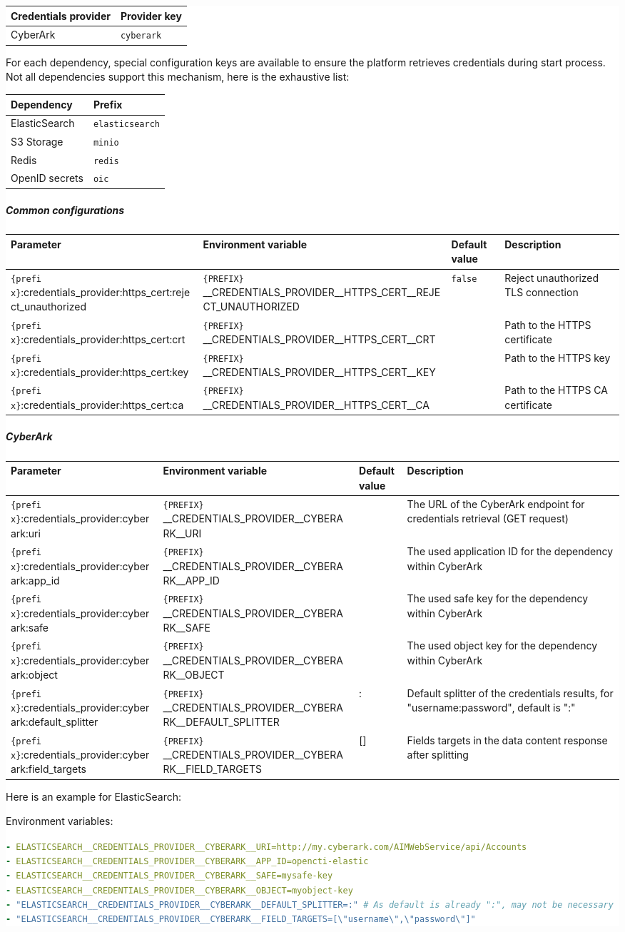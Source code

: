 | Credentials provider | Provider key |
|:---------------------|:-------------|
| CyberArk             | `cyberark`   | 

For each dependency, special configuration keys are available to ensure the platform retrieves credentials during start process. Not all dependencies support this mechanism, here is the exhaustive list:

| Dependency     | Prefix          |
|:---------------|:----------------|
| ElasticSearch  | `elasticsearch` | 
| S3 Storage     | `minio`         |
| Redis          | `redis`         |
| OpenID secrets | `oic`           |

##### Common configurations

| Parameter                                                       | Environment variable                                              | Default value | Description                         |
|:----------------------------------------------------------------|:------------------------------------------------------------------|:--------------|:------------------------------------|
| `{prefix}`:credentials_provider:https_cert:reject_unauthorized  | `{PREFIX}`__CREDENTIALS_PROVIDER__HTTPS_CERT__REJECT_UNAUTHORIZED | `false`       | Reject unauthorized TLS connection  |
| `{prefix}`:credentials_provider:https_cert:crt                  | `{PREFIX}`__CREDENTIALS_PROVIDER__HTTPS_CERT__CRT                 |               | Path to the HTTPS certificate       |
| `{prefix}`:credentials_provider:https_cert:key                  | `{PREFIX}`__CREDENTIALS_PROVIDER__HTTPS_CERT__KEY                 |               | Path to the HTTPS key               |
| `{prefix}`:credentials_provider:https_cert:ca                   | `{PREFIX}`__CREDENTIALS_PROVIDER__HTTPS_CERT__CA                  |               | Path to the HTTPS CA certificate    |

##### CyberArk

| Parameter                                                 | Environment variable                                         | Default value | Description                                                                          |
|:----------------------------------------------------------|:-------------------------------------------------------------|:--------------|:-------------------------------------------------------------------------------------|
| `{prefix}`:credentials_provider:cyberark:uri              | `{PREFIX}`__CREDENTIALS_PROVIDER__CYBERARK__URI              |               | The URL of the CyberArk endpoint for credentials retrieval (GET request)             |
| `{prefix}`:credentials_provider:cyberark:app_id           | `{PREFIX}`__CREDENTIALS_PROVIDER__CYBERARK__APP_ID           |               | The used application ID for the dependency within CyberArk                           |
| `{prefix}`:credentials_provider:cyberark:safe             | `{PREFIX}`__CREDENTIALS_PROVIDER__CYBERARK__SAFE             |               | The used safe key for the dependency within CyberArk                                 |
| `{prefix}`:credentials_provider:cyberark:object           | `{PREFIX}`__CREDENTIALS_PROVIDER__CYBERARK__OBJECT           |               | The used object key for the dependency within CyberArk                               |
| `{prefix}`:credentials_provider:cyberark:default_splitter | `{PREFIX}`__CREDENTIALS_PROVIDER__CYBERARK__DEFAULT_SPLITTER | :             | Default splitter of the credentials results, for "username:password", default is ":" |
| `{prefix}`:credentials_provider:cyberark:field_targets    | `{PREFIX}`__CREDENTIALS_PROVIDER__CYBERARK__FIELD_TARGETS    | []            | Fields targets in the data content response after splitting                          |

Here is an example for ElasticSearch:

Environment variables:
```yaml
- ELASTICSEARCH__CREDENTIALS_PROVIDER__CYBERARK__URI=http://my.cyberark.com/AIMWebService/api/Accounts
- ELASTICSEARCH__CREDENTIALS_PROVIDER__CYBERARK__APP_ID=opencti-elastic
- ELASTICSEARCH__CREDENTIALS_PROVIDER__CYBERARK__SAFE=mysafe-key
- ELASTICSEARCH__CREDENTIALS_PROVIDER__CYBERARK__OBJECT=myobject-key
- "ELASTICSEARCH__CREDENTIALS_PROVIDER__CYBERARK__DEFAULT_SPLITTER=:" # As default is already ":", may not be necessary
- "ELASTICSEARCH__CREDENTIALS_PROVIDER__CYBERARK__FIELD_TARGETS=[\"username\",\"password\"]"
```
